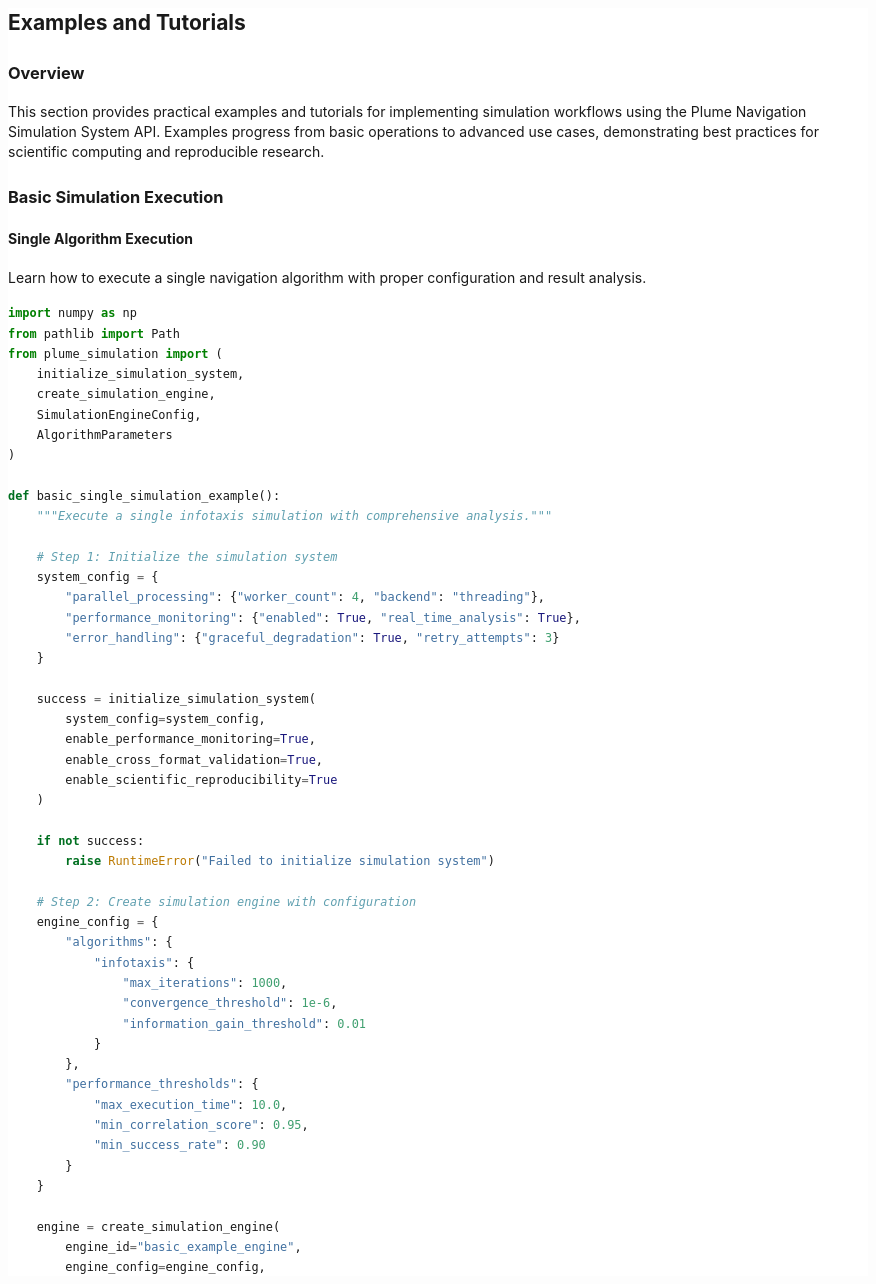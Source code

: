 
## Examples and Tutorials

### Overview

This section provides practical examples and tutorials for implementing simulation workflows using the Plume Navigation Simulation System API. Examples progress from basic operations to advanced use cases, demonstrating best practices for scientific computing and reproducible research.

### Basic Simulation Execution

#### Single Algorithm Execution

Learn how to execute a single navigation algorithm with proper configuration and result analysis.

```python
import numpy as np
from pathlib import Path
from plume_simulation import (
    initialize_simulation_system,
    create_simulation_engine,
    SimulationEngineConfig,
    AlgorithmParameters
)

def basic_single_simulation_example():
    """Execute a single infotaxis simulation with comprehensive analysis."""
    
    # Step 1: Initialize the simulation system
    system_config = {
        "parallel_processing": {"worker_count": 4, "backend": "threading"},
        "performance_monitoring": {"enabled": True, "real_time_analysis": True},
        "error_handling": {"graceful_degradation": True, "retry_attempts": 3}
    }
    
    success = initialize_simulation_system(
        system_config=system_config,
        enable_performance_monitoring=True,
        enable_cross_format_validation=True,
        enable_scientific_reproducibility=True
    )
    
    if not success:
        raise RuntimeError("Failed to initialize simulation system")
    
    # Step 2: Create simulation engine with configuration
    engine_config = {
        "algorithms": {
            "infotaxis": {
                "max_iterations": 1000,
                "convergence_threshold": 1e-6,
                "information_gain_threshold": 0.01
            }
        },
        "performance_thresholds": {
            "max_execution_time": 10.0,
            "min_correlation_score": 0.95,
            "min_success_rate": 0.90
        }
    }
    
    engine = create_simulation_engine(
        engine_id="basic_example_engine",
        engine_config=engine_config,
```